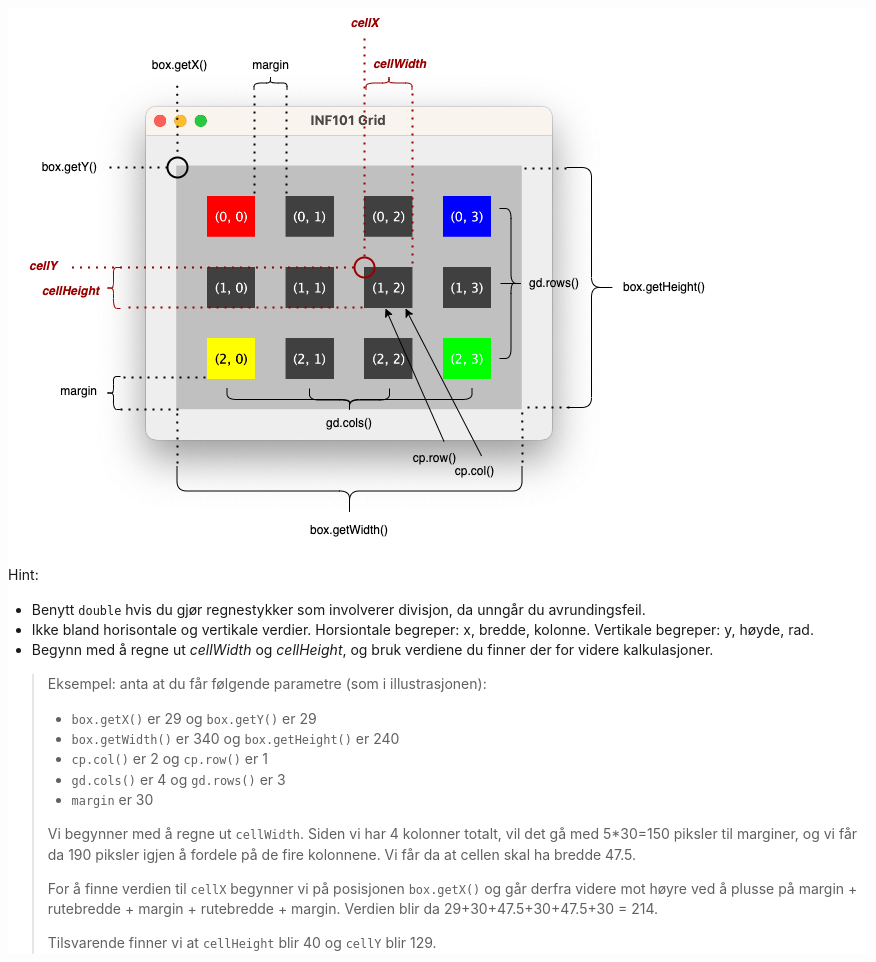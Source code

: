 ![Illustrasjon av variabler som opptrer i getBoundsForCell](./pics/getBoundsForCell.png)

Hint:
* Benytt `double` hvis du gjør regnestykker som involverer divisjon, da unngår du avrundingsfeil.
* Ikke bland horisontale og vertikale verdier. Horsiontale begreper: x, bredde, kolonne. Vertikale begreper: y, høyde, rad.
* Begynn med å regne ut *cellWidth* og *cellHeight*, og bruk verdiene du finner der for videre kalkulasjoner.

> Eksempel: anta at du får følgende parametre (som i illustrasjonen):
>  * `box.getX()` er 29 og `box.getY()` er 29
>  * `box.getWidth()` er 340 og `box.getHeight()` er 240
>  * `cp.col()` er 2 og `cp.row()` er 1
>  * `gd.cols()` er 4 og `gd.rows()` er 3
>  * `margin` er 30
>
> Vi begynner med å regne ut `cellWidth`. Siden vi har 4 kolonner totalt, vil det gå med 5*30=150 piksler til marginer, og vi får da 190 piksler igjen å fordele på de fire kolonnene. Vi får da at cellen skal ha bredde 47.5.
>
> For å finne verdien til `cellX` begynner vi på posisjonen `box.getX()` og går derfra videre mot høyre ved å plusse på margin + rutebredde + margin + rutebredde + margin. Verdien blir da 29+30+47.5+30+47.5+30 = 214.
>
> Tilsvarende finner vi at `cellHeight` blir 40 og `cellY` blir 129.

